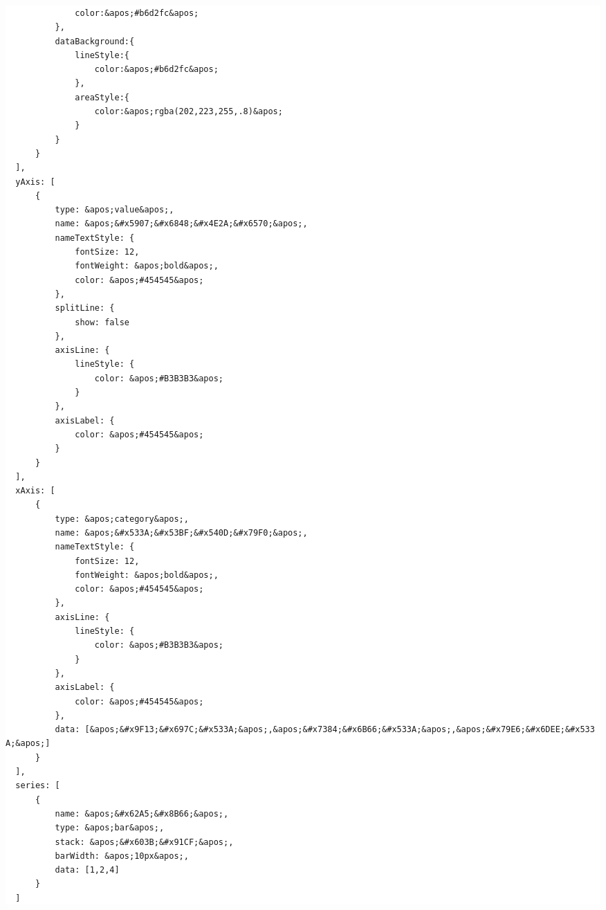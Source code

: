                   color:&apos;#b6d2fc&apos;
              },
              dataBackground:{
                  lineStyle:{
                      color:&apos;#b6d2fc&apos;
                  },
                  areaStyle:{
                      color:&apos;rgba(202,223,255,.8)&apos;
                  }
              }
          }
      ],
      yAxis: [
          {
              type: &apos;value&apos;,
              name: &apos;&#x5907;&#x6848;&#x4E2A;&#x6570;&apos;,
              nameTextStyle: {
                  fontSize: 12,
                  fontWeight: &apos;bold&apos;,
                  color: &apos;#454545&apos;
              },
              splitLine: {
                  show: false
              },
              axisLine: {
                  lineStyle: {
                      color: &apos;#B3B3B3&apos;
                  }
              },
              axisLabel: {
                  color: &apos;#454545&apos;
              }
          }
      ],
      xAxis: [
          {
              type: &apos;category&apos;,
              name: &apos;&#x533A;&#x53BF;&#x540D;&#x79F0;&apos;,
              nameTextStyle: {
                  fontSize: 12,
                  fontWeight: &apos;bold&apos;,
                  color: &apos;#454545&apos;
              },
              axisLine: {
                  lineStyle: {
                      color: &apos;#B3B3B3&apos;
                  }
              },
              axisLabel: {
                  color: &apos;#454545&apos;
              },
              data: [&apos;&#x9F13;&#x697C;&#x533A;&apos;,&apos;&#x7384;&#x6B66;&#x533A;&apos;,&apos;&#x79E6;&#x6DEE;&#x533A;&apos;]
          }
      ],
      series: [
          {
              name: &apos;&#x62A5;&#x8B66;&apos;,
              type: &apos;bar&apos;,
              stack: &apos;&#x603B;&#x91CF;&apos;,
              barWidth: &apos;10px&apos;,
              data: [1,2,4]
          }
      ]